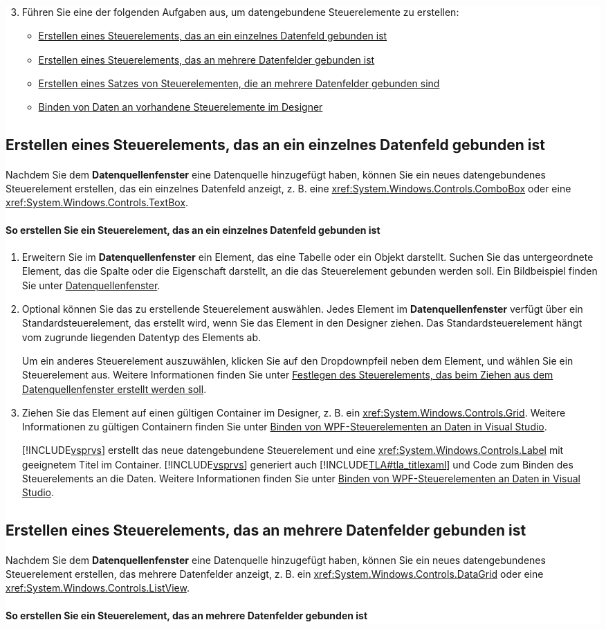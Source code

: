 3.  Führen Sie eine der folgenden Aufgaben aus, um datengebundene Steuerelemente zu erstellen:  
  
    -   [Erstellen eines Steuerelements, das an ein einzelnes Datenfeld gebunden ist](#simple)  
  
    -   [Erstellen eines Steuerelements, das an mehrere Datenfelder gebunden ist](#complex)  
  
    -   [Erstellen eines Satzes von Steuerelementen, die an mehrere Datenfelder gebunden sind](#details)  
  
    -   [Binden von Daten an vorhandene Steuerelemente im Designer](#existing)  
  
##  <a name="simple"></a> Erstellen eines Steuerelements, das an ein einzelnes Datenfeld gebunden ist  
 Nachdem Sie dem **Datenquellenfenster** eine Datenquelle hinzugefügt haben, können Sie ein neues datengebundenes Steuerelement erstellen, das ein einzelnes Datenfeld anzeigt, z. B. eine <xref:System.Windows.Controls.ComboBox> oder eine <xref:System.Windows.Controls.TextBox>.  
  
#### So erstellen Sie ein Steuerelement, das an ein einzelnes Datenfeld gebunden ist  
  
1.  Erweitern Sie im **Datenquellenfenster** ein Element, das eine Tabelle oder ein Objekt darstellt.  Suchen Sie das untergeordnete Element, das die Spalte oder die Eigenschaft darstellt, an die das Steuerelement gebunden werden soll.  Ein Bildbeispiel finden Sie unter [Datenquellenfenster](../Topic/Data%20Sources%20Window.md).  
  
2.  Optional können Sie das zu erstellende Steuerelement auswählen.  Jedes Element im **Datenquellenfenster** verfügt über ein Standardsteuerelement, das erstellt wird, wenn Sie das Element in den Designer ziehen.  Das Standardsteuerelement hängt vom zugrunde liegenden Datentyp des Elements ab.  
  
     Um ein anderes Steuerelement auszuwählen, klicken Sie auf den Dropdownpfeil neben dem Element, und wählen Sie ein Steuerelement aus.  Weitere Informationen finden Sie unter [Festlegen des Steuerelements, das beim Ziehen aus dem Datenquellenfenster erstellt werden soll](../data-tools/set-the-control-to-be-created-when-dragging-from-the-data-sources-window.md).  
  
3.  Ziehen Sie das Element auf einen gültigen Container im Designer, z. B. ein <xref:System.Windows.Controls.Grid>.  Weitere Informationen zu gültigen Containern finden Sie unter [Binden von WPF\-Steuerelementen an Daten in Visual Studio](../data-tools/bind-wpf-controls-to-data-in-visual-studio1.md).  
  
     [!INCLUDE[vsprvs](../code-quality/includes/vsprvs_md.md)] erstellt das neue datengebundene Steuerelement und eine <xref:System.Windows.Controls.Label> mit geeignetem Titel im Container.  [!INCLUDE[vsprvs](../code-quality/includes/vsprvs_md.md)] generiert auch [!INCLUDE[TLA#tla_titlexaml](../data-tools/includes/tlasharptla_titlexaml_md.md)] und Code zum Binden des Steuerelements an die Daten.  Weitere Informationen finden Sie unter [Binden von WPF\-Steuerelementen an Daten in Visual Studio](../data-tools/bind-wpf-controls-to-data-in-visual-studio1.md).  
  
##  <a name="complex"></a> Erstellen eines Steuerelements, das an mehrere Datenfelder gebunden ist  
 Nachdem Sie dem **Datenquellenfenster** eine Datenquelle hinzugefügt haben, können Sie ein neues datengebundenes Steuerelement erstellen, das mehrere Datenfelder anzeigt, z. B. ein <xref:System.Windows.Controls.DataGrid> oder eine <xref:System.Windows.Controls.ListView>.  
  
#### So erstellen Sie ein Steuerelement, das an mehrere Datenfelder gebunden ist  
  